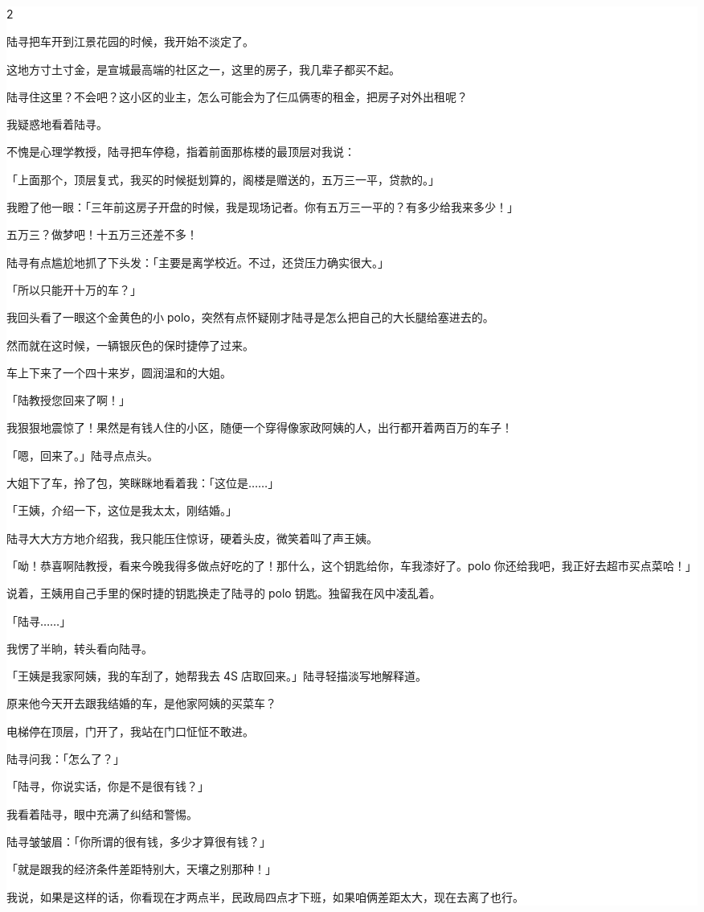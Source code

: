 2

陆寻把车开到江景花园的时候，我开始不淡定了。

这地方寸土寸金，是宣城最高端的社区之一，这里的房子，我几辈子都买不起。

陆寻住这里？不会吧？这小区的业主，怎么可能会为了仨瓜俩枣的租金，把房子对外出租呢？

我疑惑地看着陆寻。

不愧是心理学教授，陆寻把车停稳，指着前面那栋楼的最顶层对我说：

「上面那个，顶层复式，我买的时候挺划算的，阁楼是赠送的，五万三一平，贷款的。」

我瞪了他一眼：「三年前这房子开盘的时候，我是现场记者。你有五万三一平的？有多少给我来多少！」

五万三？做梦吧！十五万三还差不多！

陆寻有点尴尬地抓了下头发：「主要是离学校近。不过，还贷压力确实很大。」

「所以只能开十万的车？」

我回头看了一眼这个金黄色的小 polo，突然有点怀疑刚才陆寻是怎么把自己的大长腿给塞进去的。

然而就在这时候，一辆银灰色的保时捷停了过来。

车上下来了一个四十来岁，圆润温和的大姐。

「陆教授您回来了啊！」

我狠狠地震惊了！果然是有钱人住的小区，随便一个穿得像家政阿姨的人，出行都开着两百万的车子！

「嗯，回来了。」陆寻点点头。

大姐下了车，拎了包，笑眯眯地看着我：「这位是……」

「王姨，介绍一下，这位是我太太，刚结婚。」

陆寻大大方方地介绍我，我只能压住惊讶，硬着头皮，微笑着叫了声王姨。

「呦！恭喜啊陆教授，看来今晚我得多做点好吃的了！那什么，这个钥匙给你，车我漆好了。polo 你还给我吧，我正好去超市买点菜哈！」

说着，王姨用自己手里的保时捷的钥匙换走了陆寻的 polo 钥匙。独留我在风中凌乱着。

「陆寻……」

我愣了半晌，转头看向陆寻。

「王姨是我家阿姨，我的车刮了，她帮我去 4S 店取回来。」陆寻轻描淡写地解释道。

原来他今天开去跟我结婚的车，是他家阿姨的买菜车？

电梯停在顶层，门开了，我站在门口怔怔不敢进。

陆寻问我：「怎么了？」

「陆寻，你说实话，你是不是很有钱？」

我看着陆寻，眼中充满了纠结和警惕。

陆寻皱皱眉：「你所谓的很有钱，多少才算很有钱？」

「就是跟我的经济条件差距特别大，天壤之别那种！」

我说，如果是这样的话，你看现在才两点半，民政局四点才下班，如果咱俩差距太大，现在去离了也行。
